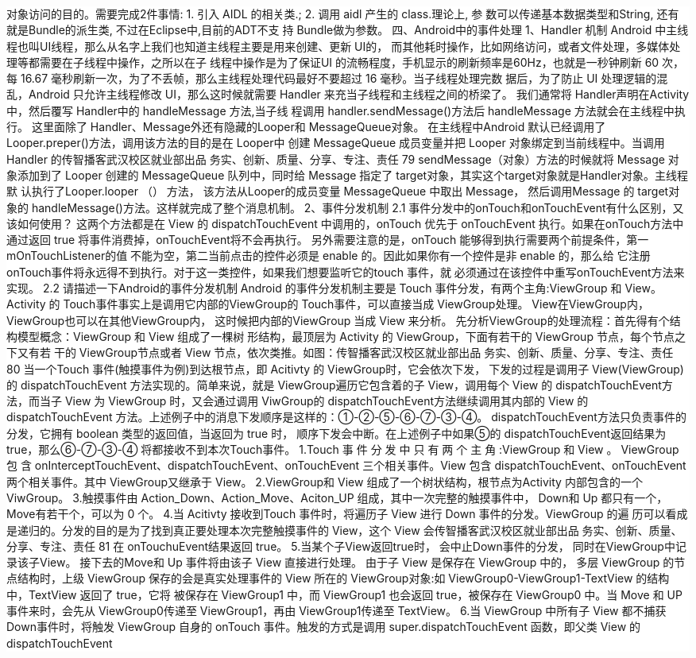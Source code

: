 对象访问的目的。需要完成2件事情: 1. 引入 AIDL 的相关类.; 2. 调用 aidl 产生的 class.理论上, 参
数可以传递基本数据类型和String, 还有就是Bundle的派生类, 不过在Eclipse中,目前的ADT不支
持 Bundle做为参数。
四、Android中的事件处理
1、Handler 机制
Android 中主线程也叫UI线程，那么从名字上我们也知道主线程主要是用来创建、更新 UI的，
而其他耗时操作，比如网络访问，或者文件处理，多媒体处理等都需要在子线程中操作，之所以在子
线程中操作是为了保证UI 的流畅程度，手机显示的刷新频率是60Hz，也就是一秒钟刷新 60 次，每
16.67 毫秒刷新一次，为了不丢帧，那么主线程处理代码最好不要超过 16 毫秒。当子线程处理完数
据后，为了防止 UI 处理逻辑的混乱，Android 只允许主线程修改 UI，那么这时候就需要 Handler
来充当子线程和主线程之间的桥梁了。
我们通常将 Handler声明在Activity 中，然后覆写 Handler中的 handleMessage 方法,当子线
程调用 handler.sendMessage()方法后 handleMessage 方法就会在主线程中执行。
这里面除了 Handler、Message外还有隐藏的Looper和 MessageQueue对象。
在主线程中Android 默认已经调用了 Looper.preper()方法，调用该方法的目的是在 Looper中
创建 MessageQueue 成员变量并把 Looper 对象绑定到当前线程中。当调用 Handler 的传智播客武汉校区就业部出品 务实、创新、质量、分享、专注、责任
79
sendMessage（对象）方法的时候就将 Message 对象添加到了 Looper 创建的 MessageQueue
队列中，同时给 Message 指定了 target对象，其实这个target对象就是Handler对象。主线程默
认执行了Looper.looper （） 方法， 该方法从Looper的成员变量 MessageQueue 中取出 Message，
然后调用Message 的 target对象的 handleMessage()方法。这样就完成了整个消息机制。
2、事件分发机制
2.1 事件分发中的onTouch和onTouchEvent有什么区别，又该如何使用？
这两个方法都是在 View 的 dispatchTouchEvent 中调用的，onTouch 优先于 onTouchEvent
执行。如果在onTouch方法中通过返回 true 将事件消费掉，onTouchEvent将不会再执行。
另外需要注意的是，onTouch 能够得到执行需要两个前提条件，第一 mOnTouchListener的值
不能为空，第二当前点击的控件必须是 enable 的。因此如果你有一个控件是非 enable 的，那么给
它注册 onTouch事件将永远得不到执行。对于这一类控件，如果我们想要监听它的touch 事件，就
必须通过在该控件中重写onTouchEvent方法来实现。
2.2 请描述一下Android的事件分发机制
Android 的事件分发机制主要是 Touch 事件分发，有两个主角:ViewGroup 和 View。Activity
的 Touch事件事实上是调用它内部的ViewGroup的 Touch事件，可以直接当成 ViewGroup处理。
View在ViewGroup内， ViewGroup也可以在其他ViewGroup内， 这时候把内部的ViewGroup
当成 View 来分析。
先分析ViewGroup的处理流程：首先得有个结构模型概念：ViewGroup 和 View 组成了一棵树
形结构，最顶层为 Activity 的 ViewGroup，下面有若干的 ViewGroup 节点，每个节点之下又有若
干的 ViewGroup节点或者 View 节点，依次类推。如图：传智播客武汉校区就业部出品 务实、创新、质量、分享、专注、责任
80
当一个Touch 事件(触摸事件为例)到达根节点，即 Acitivty 的 ViewGroup时，它会依次下发，
下发的过程是调用子 View(ViewGroup)的 dispatchTouchEvent 方法实现的。简单来说，就是
ViewGroup遍历它包含着的子 View，调用每个 View 的 dispatchTouchEvent方法，而当子 View
为 ViewGroup 时，又会通过调用 ViwGroup的 dispatchTouchEvent方法继续调用其内部的 View
的 dispatchTouchEvent 方法。上述例子中的消息下发顺序是这样的：①-②-⑤-⑥-⑦-③-④。
dispatchTouchEvent方法只负责事件的分发，它拥有 boolean 类型的返回值，当返回为 true 时，
顺序下发会中断。在上述例子中如果⑤的 dispatchTouchEvent返回结果为 true，那么⑥-⑦-③-④
将都接收不到本次Touch事件。
1.Touch 事 件 分 发 中 只 有 两 个 主 角 :ViewGroup 和 View 。 ViewGroup 包 含
onInterceptTouchEvent、dispatchTouchEvent、onTouchEvent 三个相关事件。View 包含
dispatchTouchEvent、onTouchEvent两个相关事件。其中 ViewGroup又继承于 View。
2.ViewGroup和 View 组成了一个树状结构，根节点为Activity 内部包含的一个ViwGroup。
3.触摸事件由 Action_Down、Action_Move、Aciton_UP 组成，其中一次完整的触摸事件中，
Down和 Up 都只有一个，Move有若干个，可以为 0 个。
4.当 Acitivty 接收到Touch 事件时，将遍历子 View 进行 Down 事件的分发。ViewGroup 的遍
历可以看成是递归的。分发的目的是为了找到真正要处理本次完整触摸事件的 View，这个 View 会传智播客武汉校区就业部出品 务实、创新、质量、分享、专注、责任
81
在 onTouchuEvent结果返回 true。
5.当某个子View返回true时， 会中止Down事件的分发， 同时在ViewGroup中记录该子View。
接下去的Move和 Up 事件将由该子 View 直接进行处理。 由于子 View 是保存在 ViewGroup 中的，
多层 ViewGroup 的节点结构时，上级 ViewGroup 保存的会是真实处理事件的 View 所在的
ViewGroup对象:如 ViewGroup0-ViewGroup1-TextView 的结构中，TextView 返回了 true，它将
被保存在 ViewGroup1 中，而 ViewGroup1 也会返回 true，被保存在 ViewGroup0 中。当 Move
和 UP事件来时，会先从 ViewGroup0传递至 ViewGroup1，再由 ViewGroup1传递至 TextView。
6.当 ViewGroup 中所有子 View 都不捕获 Down事件时，将触发 ViewGroup 自身的 onTouch
事件。触发的方式是调用 super.dispatchTouchEvent 函数，即父类 View 的 dispatchTouchEvent